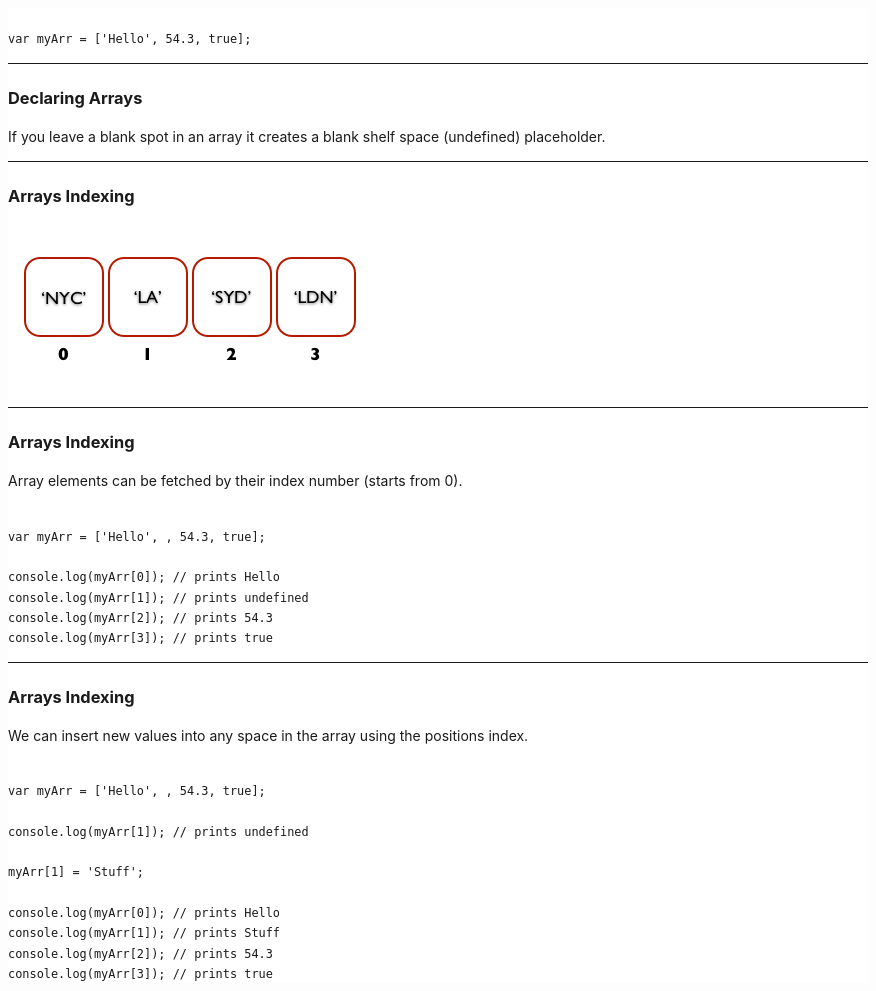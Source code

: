<pre><code data-trim class="javascript">
var myArr = ['Hello', 54.3, true];
</code></pre>

----

### Declaring Arrays

If you leave a blank spot in an array it creates a blank shelf space (undefined) placeholder.

----

### Arrays Indexing

<img src="img/array_index_diagram.png" style="border:none;box-shadow:none;background:transparent;" />


----

### Arrays Indexing

Array elements can be fetched by their index number (starts from 0).

<pre><code data-trim class="javascript">
var myArr = ['Hello', , 54.3, true];

console.log(myArr[0]); // prints Hello
console.log(myArr[1]); // prints undefined
console.log(myArr[2]); // prints 54.3
console.log(myArr[3]); // prints true
</code></pre>

----

### Arrays Indexing

We can insert new values into any space in the array using the positions index.

<pre><code data-trim class="javascript">
var myArr = ['Hello', , 54.3, true];

console.log(myArr[1]); // prints undefined

myArr[1] = 'Stuff';

console.log(myArr[0]); // prints Hello
console.log(myArr[1]); // prints Stuff
console.log(myArr[2]); // prints 54.3
console.log(myArr[3]); // prints true
</code></pre>

